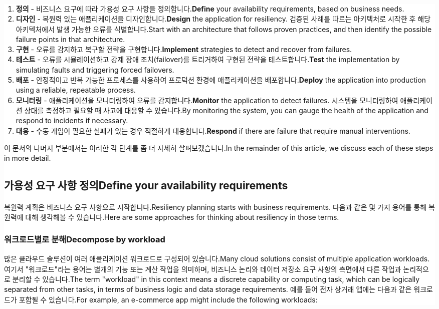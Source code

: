 1. <span data-ttu-id="6e8f5-151">**정의** - 비즈니스 요구에 따라 가용성 요구 사항을 정의합니다.</span><span class="sxs-lookup"><span data-stu-id="6e8f5-151">**Define** your availability requirements, based on business needs.</span></span>
2. <span data-ttu-id="6e8f5-152">**디자인** - 복원력 있는 애플리케이션을 디자인합니다.</span><span class="sxs-lookup"><span data-stu-id="6e8f5-152">**Design** the application for resiliency.</span></span> <span data-ttu-id="6e8f5-153">검증된 사례를 따르는 아키텍처로 시작한 후 해당 아키텍처에서 발생 가능한 오류를 식별합니다.</span><span class="sxs-lookup"><span data-stu-id="6e8f5-153">Start with an architecture that follows proven practices, and then identify the possible failure points in that architecture.</span></span>
3. <span data-ttu-id="6e8f5-154">**구현** - 오류를 감지하고 복구할 전략을 구현합니다.</span><span class="sxs-lookup"><span data-stu-id="6e8f5-154">**Implement** strategies to detect and recover from failures.</span></span>
4. <span data-ttu-id="6e8f5-155">**테스트** - 오류를 시뮬레이션하고 강제 장애 조치(failover)를 트리거하여 구현된 전략을 테스트합니다.</span><span class="sxs-lookup"><span data-stu-id="6e8f5-155">**Test** the implementation by simulating faults and triggering forced failovers.</span></span>
5. <span data-ttu-id="6e8f5-156">**배포** - 안정적이고 반복 가능한 프로세스를 사용하여 프로덕션 환경에 애플리케이션을 배포합니다.</span><span class="sxs-lookup"><span data-stu-id="6e8f5-156">**Deploy** the application into production using a reliable, repeatable process.</span></span>
6. <span data-ttu-id="6e8f5-157">**모니터링** - 애플리케이션을 모니터링하여 오류를 감지합니다.</span><span class="sxs-lookup"><span data-stu-id="6e8f5-157">**Monitor** the application to detect failures.</span></span> <span data-ttu-id="6e8f5-158">시스템을 모니터링하여 애플리케이션 상태를 측정하고 필요할 때 사고에 대응할 수 있습니다.</span><span class="sxs-lookup"><span data-stu-id="6e8f5-158">By monitoring the system, you can gauge the health of the application and respond to incidents if necessary.</span></span>
7. <span data-ttu-id="6e8f5-159">**대응** - 수동 개입이 필요한 실패가 있는 경우 적절하게 대응합니다.</span><span class="sxs-lookup"><span data-stu-id="6e8f5-159">**Respond** if there are failure that require manual interventions.</span></span>

<span data-ttu-id="6e8f5-160">이 문서의 나머지 부분에서는 이러한 각 단계를 좀 더 자세히 살펴보겠습니다.</span><span class="sxs-lookup"><span data-stu-id="6e8f5-160">In the remainder of this article, we discuss each of these steps in more detail.</span></span>

## <a name="define-your-availability-requirements"></a><span data-ttu-id="6e8f5-161">가용성 요구 사항 정의</span><span class="sxs-lookup"><span data-stu-id="6e8f5-161">Define your availability requirements</span></span>

<span data-ttu-id="6e8f5-162">복원력 계획은 비즈니스 요구 사항으로 시작합니다.</span><span class="sxs-lookup"><span data-stu-id="6e8f5-162">Resiliency planning starts with business requirements.</span></span> <span data-ttu-id="6e8f5-163">다음과 같은 몇 가지 용어를 통해 복원력에 대해 생각해볼 수 있습니다.</span><span class="sxs-lookup"><span data-stu-id="6e8f5-163">Here are some approaches for thinking about resiliency in those terms.</span></span>

### <a name="decompose-by-workload"></a><span data-ttu-id="6e8f5-164">워크로드별로 분해</span><span class="sxs-lookup"><span data-stu-id="6e8f5-164">Decompose by workload</span></span>

<span data-ttu-id="6e8f5-165">많은 클라우드 솔루션이 여러 애플리케이션 워크로드로 구성되어 있습니다.</span><span class="sxs-lookup"><span data-stu-id="6e8f5-165">Many cloud solutions consist of multiple application workloads.</span></span> <span data-ttu-id="6e8f5-166">여기서 "워크로드"라는 용어는 별개의 기능 또는 계산 작업을 의미하며, 비즈니스 논리와 데이터 저장소 요구 사항의 측면에서 다른 작업과 논리적으로 분리할 수 있습니다.</span><span class="sxs-lookup"><span data-stu-id="6e8f5-166">The term "workload" in this context means a discrete capability or computing task, which can be logically separated from other tasks, in terms of business logic and data storage requirements.</span></span> <span data-ttu-id="6e8f5-167">예를 들어 전자 상거래 앱에는 다음과 같은 워크로드가 포함될 수 있습니다.</span><span class="sxs-lookup"><span data-stu-id="6e8f5-167">For example, an e-commerce app might include the following workloads:</span></span>
